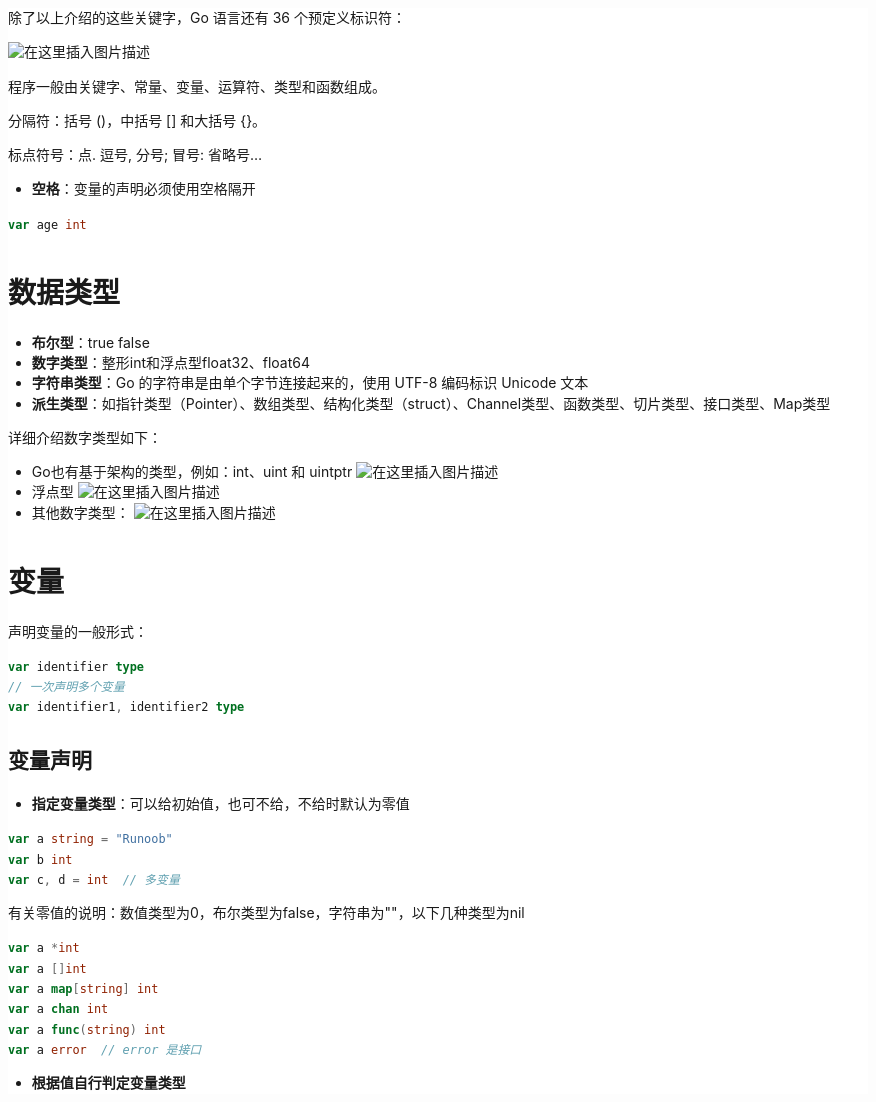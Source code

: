 除了以上介绍的这些关键字，Go 语言还有 36 个预定义标识符：

![在这里插入图片描述](https://img-blog.csdnimg.cn/20200302143111625.png#pic_center)

程序一般由关键字、常量、变量、运算符、类型和函数组成。

分隔符：括号 ()，中括号 [] 和大括号 {}。

标点符号：点. 逗号, 分号; 冒号: 省略号…
- **空格**：变量的声明必须使用空格隔开

```go
var age int
```
# 数据类型
- **布尔型**：true false
- **数字类型**：整形int和浮点型float32、float64
- **字符串类型**：Go 的字符串是由单个字节连接起来的，使用 UTF-8 编码标识 Unicode 文本
- **派生类型**：如指针类型（Pointer）、数组类型、结构化类型（struct）、Channel类型、函数类型、切片类型、接口类型、Map类型

详细介绍数字类型如下：

- Go也有基于架构的类型，例如：int、uint 和 uintptr
![在这里插入图片描述](https://img-blog.csdnimg.cn/20200302143008641.png#pic_center)
- 浮点型
![在这里插入图片描述](https://img-blog.csdnimg.cn/20200302143224322.png#pic_center)
- 其他数字类型：
![在这里插入图片描述](https://img-blog.csdnimg.cn/20200302143256408.png#pic_center)

# 变量
声明变量的一般形式：

```go
var identifier type
// 一次声明多个变量
var identifier1, identifier2 type
```
## 变量声明

- **指定变量类型**：可以给初始值，也可不给，不给时默认为零值

```go
var a string = "Runoob"
var b int
var c, d = int  // 多变量
```

有关零值的说明：数值类型为0，布尔类型为false，字符串为""，以下几种类型为nil

```go
var a *int
var a []int
var a map[string] int
var a chan int
var a func(string) int
var a error  // error 是接口
```
- **根据值自行判定变量类型**
